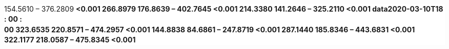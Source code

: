 <td style=" padding:0.2cm; text-align:left; vertical-align:top; text-align:center;  col9">
154.5610 – 376.2809
</td>
<td style=" padding:0.2cm; text-align:left; vertical-align:top; text-align:center;  0">
<strong>&lt;0.001
</td>
<td style=" padding:0.2cm; text-align:left; vertical-align:top; text-align:center;  1">
266.8979
</td>
<td style=" padding:0.2cm; text-align:left; vertical-align:top; text-align:center;  2">
176.8639 – 402.7645
</td>
<td style=" padding:0.2cm; text-align:left; vertical-align:top; text-align:center;  3">
<strong>&lt;0.001
</td>
<td style=" padding:0.2cm; text-align:left; vertical-align:top; text-align:center;  4">
214.3380
</td>
<td style=" padding:0.2cm; text-align:left; vertical-align:top; text-align:center;  5">
141.2646 – 325.2110
</td>
<td style=" padding:0.2cm; text-align:left; vertical-align:top; text-align:center;  6">
<strong>&lt;0.001
</td>
</tr>
<tr>
<td style=" padding:0.2cm; text-align:left; vertical-align:top; text-align:left; ">
data2020-03-10T18 : 00 :<br>00
</td>
<td style=" padding:0.2cm; text-align:left; vertical-align:top; text-align:center;  ">
323.6535
</td>
<td style=" padding:0.2cm; text-align:left; vertical-align:top; text-align:center;  ">
220.8571 – 474.2957
</td>
<td style=" padding:0.2cm; text-align:left; vertical-align:top; text-align:center;  ">
<strong>&lt;0.001
</td>
<td style=" padding:0.2cm; text-align:left; vertical-align:top; text-align:center;  ">
144.8838
</td>
<td style=" padding:0.2cm; text-align:left; vertical-align:top; text-align:center;  ">
84.6861 – 247.8719
</td>
<td style=" padding:0.2cm; text-align:left; vertical-align:top; text-align:center;  col7">
<strong>&lt;0.001
</td>
<td style=" padding:0.2cm; text-align:left; vertical-align:top; text-align:center;  col8">
287.1440
</td>
<td style=" padding:0.2cm; text-align:left; vertical-align:top; text-align:center;  col9">
185.8346 – 443.6831
</td>
<td style=" padding:0.2cm; text-align:left; vertical-align:top; text-align:center;  0">
<strong>&lt;0.001
</td>
<td style=" padding:0.2cm; text-align:left; vertical-align:top; text-align:center;  1">
322.1177
</td>
<td style=" padding:0.2cm; text-align:left; vertical-align:top; text-align:center;  2">
218.0587 – 475.8345
</td>
<td style=" padding:0.2cm; text-align:left; vertical-align:top; text-align:center;  3">
<strong>&lt;0.001